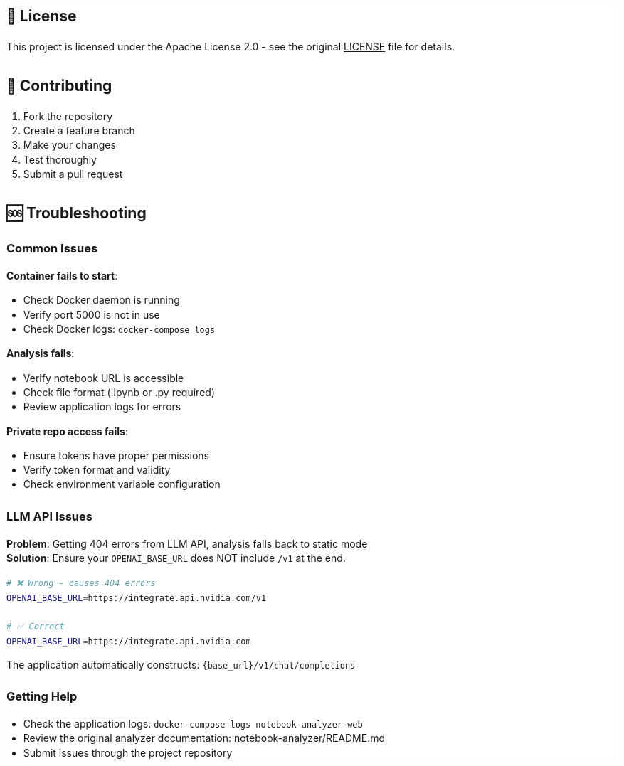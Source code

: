 ## 📄 License

This project is licensed under the Apache License 2.0 - see the original [LICENSE](notebook-analyzer/LICENSE) file for details.

## 🤝 Contributing

1. Fork the repository
2. Create a feature branch
3. Make your changes
4. Test thoroughly
5. Submit a pull request

## 🆘 Troubleshooting

### Common Issues

**Container fails to start**:
- Check Docker daemon is running
- Verify port 5000 is not in use
- Check Docker logs: `docker-compose logs`

**Analysis fails**:
- Verify notebook URL is accessible
- Check file format (.ipynb or .py required)
- Review application logs for errors

**Private repo access fails**:
- Ensure tokens have proper permissions
- Verify token format and validity
- Check environment variable configuration

### LLM API Issues

**Problem**: Getting 404 errors from LLM API, analysis falls back to static mode  
**Solution**: Ensure your `OPENAI_BASE_URL` does NOT include `/v1` at the end.

```bash
# ❌ Wrong - causes 404 errors  
OPENAI_BASE_URL=https://integrate.api.nvidia.com/v1

# ✅ Correct
OPENAI_BASE_URL=https://integrate.api.nvidia.com
```

The application automatically constructs: `{base_url}/v1/chat/completions`

### Getting Help
- Check the application logs: `docker-compose logs notebook-analyzer-web`
- Review the original analyzer documentation: [notebook-analyzer/README.md](notebook-analyzer/README.md)
- Submit issues through the project repository 
